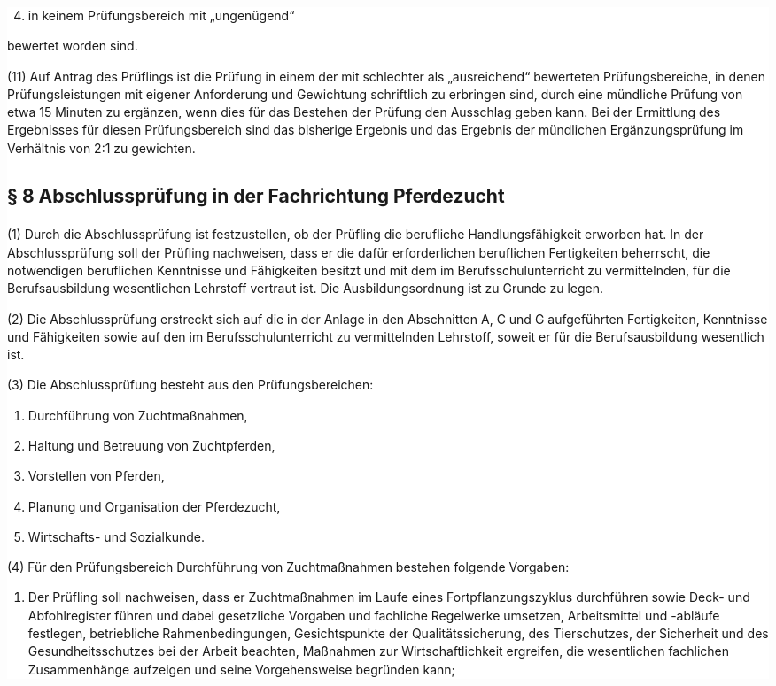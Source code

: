 
4.  in keinem Prüfungsbereich mit „ungenügend“



bewertet worden sind.

(11) Auf Antrag des Prüflings ist die Prüfung in einem der mit
schlechter als „ausreichend“ bewerteten Prüfungsbereiche, in denen
Prüfungsleistungen mit eigener Anforderung und Gewichtung schriftlich
zu erbringen sind, durch eine mündliche Prüfung von etwa 15 Minuten zu
ergänzen, wenn dies für das Bestehen der Prüfung den Ausschlag geben
kann. Bei der Ermittlung des Ergebnisses für diesen Prüfungsbereich
sind das bisherige Ergebnis und das Ergebnis der mündlichen
Ergänzungsprüfung im Verhältnis von 2:1 zu gewichten.

## § 8 Abschlussprüfung in der Fachrichtung Pferdezucht

(1) Durch die Abschlussprüfung ist festzustellen, ob der Prüfling die
berufliche Handlungsfähigkeit erworben hat. In der Abschlussprüfung
soll der Prüfling nachweisen, dass er die dafür erforderlichen
beruflichen Fertigkeiten beherrscht, die notwendigen beruflichen
Kenntnisse und Fähigkeiten besitzt und mit dem im
Berufsschulunterricht zu vermittelnden, für die Berufsausbildung
wesentlichen Lehrstoff vertraut ist. Die Ausbildungsordnung ist zu
Grunde zu legen.

(2) Die Abschlussprüfung erstreckt sich auf die in der Anlage in den
Abschnitten A, C und G aufgeführten Fertigkeiten, Kenntnisse und
Fähigkeiten sowie auf den im Berufsschulunterricht zu vermittelnden
Lehrstoff, soweit er für die Berufsausbildung wesentlich ist.

(3) Die Abschlussprüfung besteht aus den Prüfungsbereichen:

1.  Durchführung von Zuchtmaßnahmen,


2.  Haltung und Betreuung von Zuchtpferden,


3.  Vorstellen von Pferden,


4.  Planung und Organisation der Pferdezucht,


5.  Wirtschafts- und Sozialkunde.




(4) Für den Prüfungsbereich Durchführung von Zuchtmaßnahmen bestehen
folgende Vorgaben:

1.  Der Prüfling soll nachweisen, dass er Zuchtmaßnahmen im Laufe eines
    Fortpflanzungszyklus durchführen sowie Deck- und Abfohlregister führen
    und dabei gesetzliche Vorgaben und fachliche Regelwerke umsetzen,
    Arbeitsmittel und -abläufe festlegen, betriebliche Rahmenbedingungen,
    Gesichtspunkte der Qualitätssicherung, des Tierschutzes, der
    Sicherheit und des Gesundheitsschutzes bei der Arbeit beachten,
    Maßnahmen zur Wirtschaftlichkeit ergreifen, die wesentlichen
    fachlichen Zusammenhänge aufzeigen und seine Vorgehensweise begründen
    kann;
